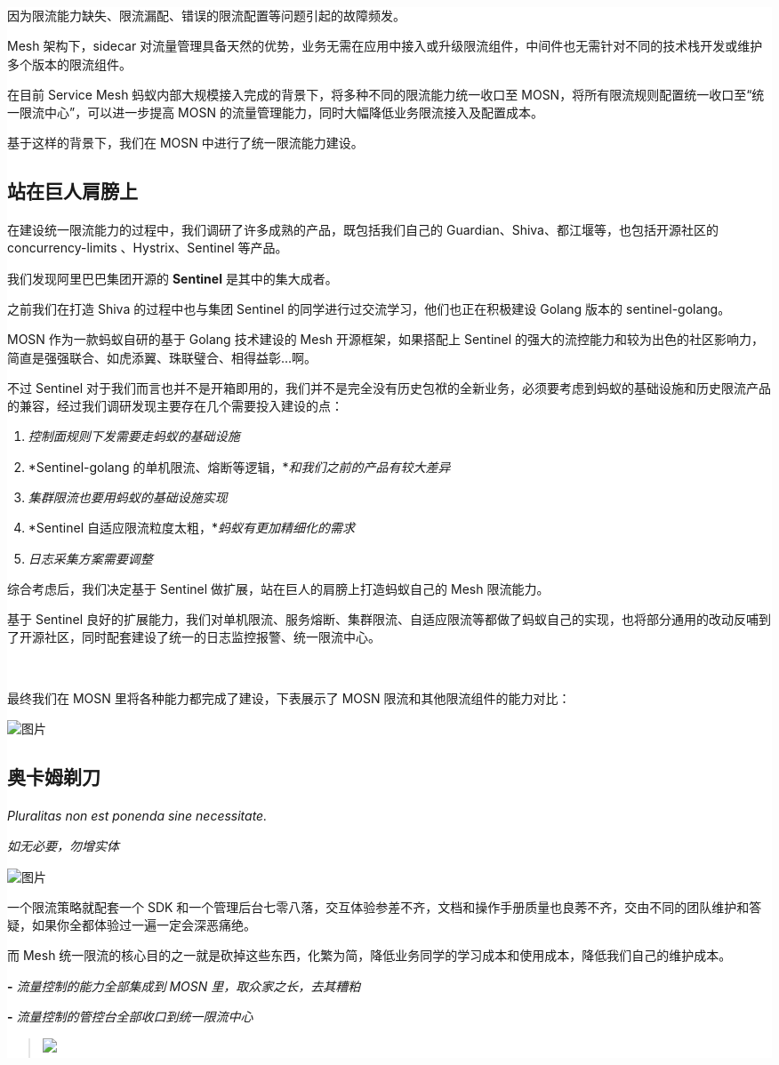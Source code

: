 因为限流能力缺失、限流漏配、错误的限流配置等问题引起的故障频发。

Mesh 架构下，sidecar 对流量管理具备天然的优势，业务无需在应用中接入或升级限流组件，中间件也无需针对不同的技术栈开发或维护多个版本的限流组件。

在目前 Service Mesh 蚂蚁内部大规模接入完成的背景下，将多种不同的限流能力统一收口至 MOSN，将所有限流规则配置统一收口至“统一限流中心”，可以进一步提高 MOSN 的流量管理能力，同时大幅降低业务限流接入及配置成本。

基于这样的背景下，我们在 MOSN 中进行了统一限流能力建设。

## 站在巨人肩膀上

在建设统一限流能力的过程中，我们调研了许多成熟的产品，既包括我们自己的 Guardian、Shiva、都江堰等，也包括开源社区的 concurrency-limits 、Hystrix、Sentinel 等产品。

我们发现阿里巴巴集团开源的 **Sentinel** 是其中的集大成者。

之前我们在打造 Shiva 的过程中也与集团 Sentinel 的同学进行过交流学习，他们也正在积极建设 Golang 版本的 sentinel-golang。

MOSN 作为一款蚂蚁自研的基于 Golang 技术建设的 Mesh 开源框架，如果搭配上 Sentinel 的强大的流控能力和较为出色的社区影响力，简直是强强联合、如虎添翼、珠联璧合、相得益彰...啊。

不过 Sentinel 对于我们而言也并不是开箱即用的，我们并不是完全没有历史包袱的全新业务，必须要考虑到蚂蚁的基础设施和历史限流产品的兼容，经过我们调研发现主要存在几个需要投入建设的点：

1. *控制面规则下发需要走蚂蚁的基础设施*

2. *Sentinel-golang 的单机限流、熔断等逻辑，**和我们之前的产品有较大差异*

3. *集群限流也要用蚂蚁的基础设施实现*

4. *Sentinel 自适应限流粒度太粗，**蚂蚁有更加精细化的需求*

5. *日志采集方案需要调整*

综合考虑后，我们决定基于 Sentinel 做扩展，站在巨人的肩膀上打造蚂蚁自己的 Mesh 限流能力。

基于 Sentinel 良好的扩展能力，我们对单机限流、服务熔断、集群限流、自适应限流等都做了蚂蚁自己的实现，也将部分通用的改动反哺到了开源社区，同时配套建设了统一的日志监控报警、统一限流中心。

![图片](data:image/gif;base64,iVBORw0KGgoAAAANSUhEUgAAAAEAAAABCAYAAAAfFcSJAAAADUlEQVQImWNgYGBgAAAABQABh6FO1AAAAABJRU5ErkJggg==)

最终我们在 MOSN 里将各种能力都完成了建设，下表展示了 MOSN 限流和其他限流组件的能力对比：

![图片](https://mmbiz.qpic.cn/mmbiz_png/nibOZpaQKw0ib4hT03JTkibpYDjcicib5fnLyNMssZWAkvyfLzicQic3TLETVZbf1FxEPDHICrk32SCBaqDams5EEU7Cg/640?wx_fmt=png&tp=webp&wxfrom=5&wx_lazy=1&wx_co=1)

## 奥卡姆剃刀

*Pluralitas non est ponenda sine necessitate.*

*如无必要，勿增实体* 

![图片](https://mmbiz.qpic.cn/mmbiz_png/nibOZpaQKw0ib4hT03JTkibpYDjcicib5fnLyGAoKiavqbrqoJ9lt7L4voOkIeibNOG0mic9RKWvkyfaqooFVI6hk4MF3A/640?wx_fmt=png&tp=webp&wxfrom=5&wx_lazy=1&wx_co=1)

一个限流策略就配套一个 SDK 和一个管理后台七零八落，交互体验参差不齐，文档和操作手册质量也良莠不齐，交由不同的团队维护和答疑，如果你全都体验过一遍一定会深恶痛绝。

而 Mesh 统一限流的核心目的之一就是砍掉这些东西，化繁为简，降低业务同学的学习成本和使用成本，降低我们自己的维护成本。

**-** *流量控制的能力全部集成到 MOSN 里，取众家之长，去其糟粕*

**-** *流量控制的管控台全部收口到统一限流中心*

>![](https://mmbiz.qpic.cn/mmbiz_png/nibOZpaQKw0ib4hT03JTkibpYDjcicib5fnLyGAoKiavqbrqoJ9lt7L4voOkIeibNOG0mic9RKWvkyfaqooFVI6hk4MF3A/640?wx_fmt=png&tp=webp&wxfrom=5&wx_lazy=1&wx_co=1)
